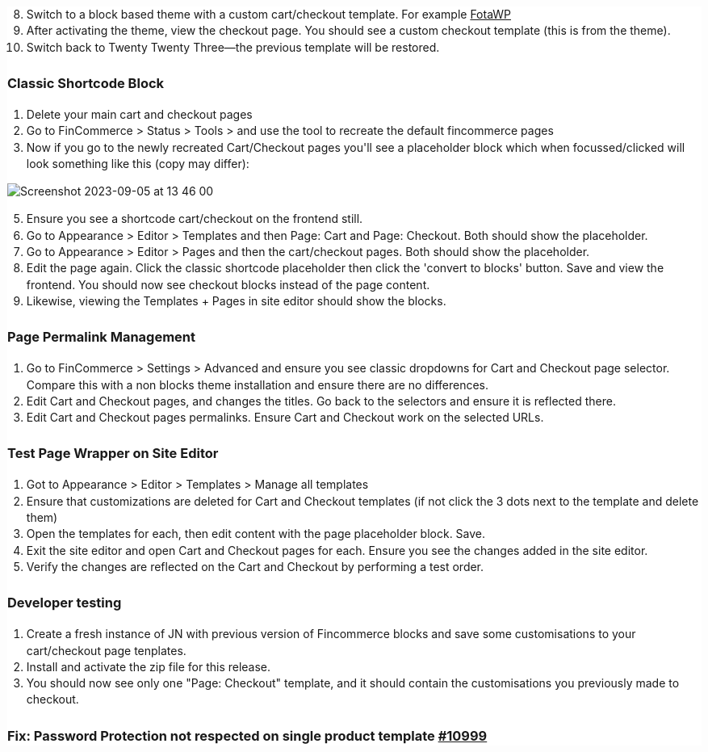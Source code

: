 8. Switch to a block based theme with a custom cart/checkout template. For example [FotaWP](https://en-gb.finpress.org/themes/fotawp/)
9. After activating the theme, view the checkout page. You should see a custom checkout template (this is from the theme).
10. Switch back to Twenty Twenty Three—the previous template will be restored.

### Classic Shortcode Block

1. Delete your main cart and checkout pages
3. Go to FinCommerce > Status > Tools > and use the tool to recreate the default fincommerce pages
4. Now if you go to the newly recreated Cart/Checkout pages you'll see a placeholder block which when focussed/clicked will look something like this (copy may differ):

![Screenshot 2023-09-05 at 13 46 00](https://github.com/dieselfox1/fincommerce-blocks/assets/90977/c1008319-4da4-4280-9be1-9935a09ceec3)

5. Ensure you see a shortcode cart/checkout on the frontend still.
6. Go to Appearance > Editor > Templates and then Page: Cart and Page: Checkout. Both should show the placeholder.
7. Go to Appearance > Editor > Pages and then the cart/checkout pages. Both should show the placeholder.
8. Edit the page again. Click the classic shortcode placeholder then click the 'convert to blocks' button. Save and view the frontend. You should now see checkout blocks instead of the page content.
9. Likewise, viewing the Templates + Pages in site editor should show the blocks.

### Page Permalink Management

1. Go to FinCommerce > Settings > Advanced and ensure you see classic dropdowns for Cart and Checkout page selector. Compare this with a non blocks theme installation and ensure there are no differences.
2. Edit Cart and Checkout pages, and changes the titles. Go back to the selectors and ensure it is reflected there.
3. Edit Cart and Checkout pages permalinks. Ensure Cart and Checkout work on the selected URLs.

### Test Page Wrapper on Site Editor

1. Got to Appearance > Editor > Templates > Manage all templates
2. Ensure that customizations are deleted for Cart and Checkout templates (if not click the 3 dots next to the template and delete them)
3. Open the templates for each, then edit content with the page placeholder block. Save.
4. Exit the site editor and open Cart and Checkout pages for each. Ensure you see the changes added in the site editor.
5. Verify the changes are reflected on the Cart and Checkout by performing a test order.

### Developer testing

1. Create a fresh instance of JN with previous version of Fincommerce blocks and save some customisations to your cart/checkout page tenplates.
2. Install and activate the zip file for this release.
3. You should now see only one "Page: Checkout" template, and it should contain the customisations you previously made to checkout.

### Fix: Password Protection not respected on single product template [#10999](https://github.com/dieselfox1/fincommerce-blocks/pull/10999)
